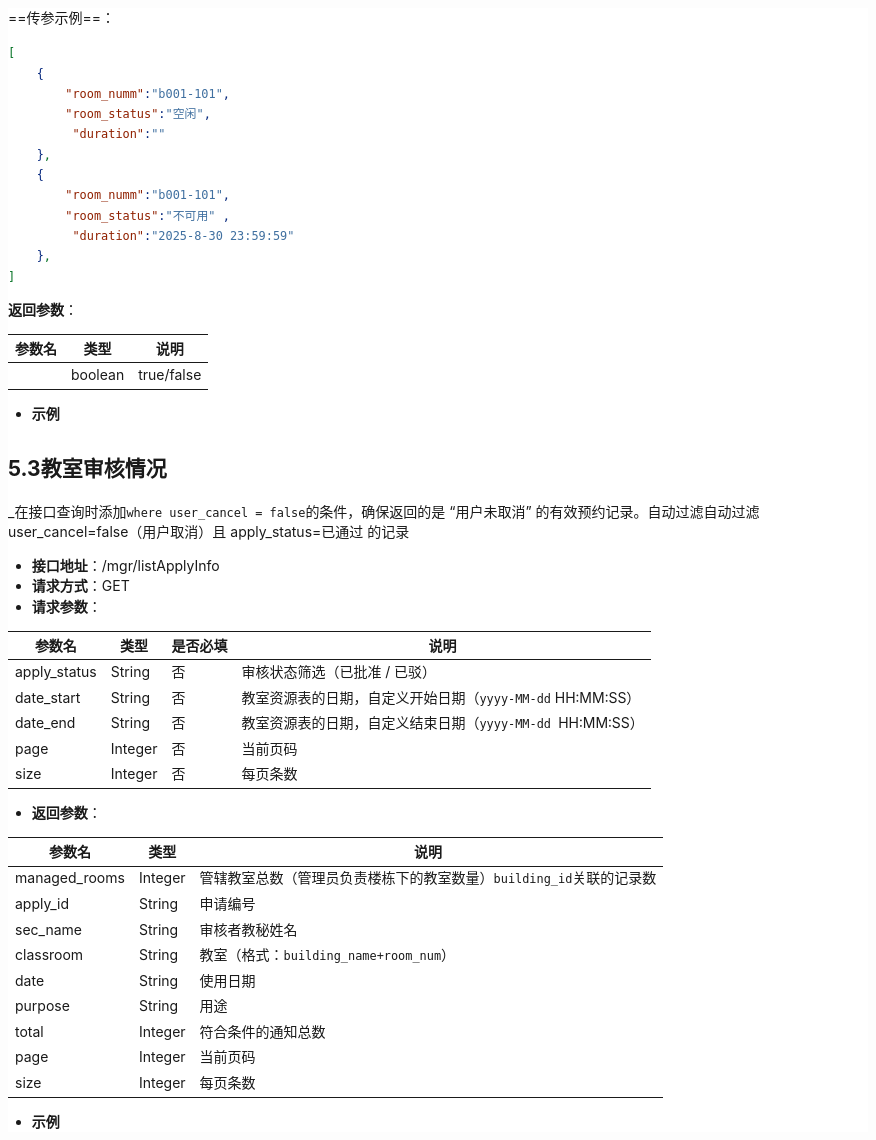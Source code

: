 ==传参示例==：

```json
[
	{
		"room_numm":"b001-101",
		"room_status":"空闲",
         "duration":""
	},
	{
		"room_numm":"b001-101",
		"room_status":"不可用"	,
         "duration":"2025-8-30 23:59:59"
	},
]
```



**返回参数**：

| 参数名 | 类型      | 说明         |
| --- | ------- | ---------- |
|     | boolean | true/false |
- **示例**



## 5.3教室审核情况
_在接口查询时添加`where user_cancel = false`的条件，确保返回的是 “用户未取消” 的有效预约记录。自动过滤自动过滤 user_cancel=false（用户取消）且 apply_status=已通过 的记录
- **接口地址**：/mgr/listApplyInfo
- **请求方式**：GET
- **请求参数**：

| 参数名       | 类型    | 是否必填 | 说明                                                      |
| ------------ | ------- | -------- | --------------------------------------------------------- |
| apply_status | String  | 否       | 审核状态筛选（已批准 / 已驳）                             |
| date_start   | String  | 否       | 教室资源表的日期，自定义开始日期（`yyyy-MM-dd` HH:MM:SS） |
| date_end     | String  | 否       | 教室资源表的日期，自定义结束日期（`yyyy-MM-dd `HH:MM:SS） |
| page         | Integer | 否       | 当前页码                                                  |
| size         | Integer | 否       | 每页条数                                                  |
- **返回参数**：

| 参数名           | 类型      | 说明                                       |
| ------------- | ------- | ---------------------------------------- |
| managed_rooms | Integer | 管辖教室总数（管理员负责楼栋下的教室数量）`building_id`关联的记录数 |
| apply_id      | String  | 申请编号                                     |
| sec_name      | String  | 审核者教秘姓名                                  |
| classroom     | String  | 教室（格式：`building_name+room_num`）          |
| date          | String  | 使用日期                                     |
| purpose       | String  | 用途                                       |
| total         | Integer | 符合条件的通知总数                                |
| page          | Integer | 当前页码                                     |
| size          | Integer | 每页条数                                     |
- **示例**
